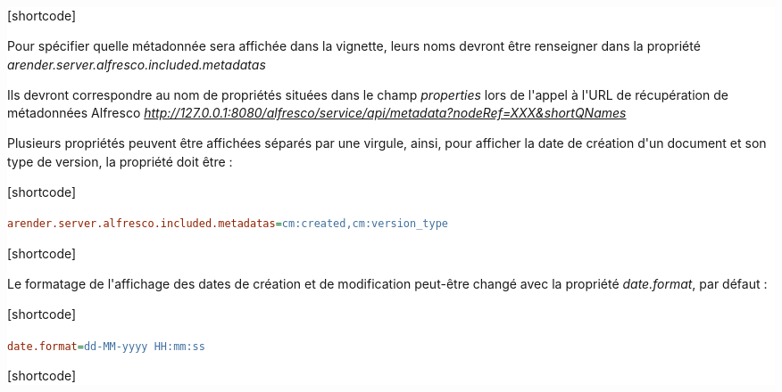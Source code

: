 [shortcode]

Pour spécifier quelle métadonnée sera affichée dans la vignette, leurs noms devront être renseigner dans la propriété *arender.server.alfresco.included.metadatas*

Ils devront correspondre au nom de propriétés situées dans le champ *properties* lors de l'appel à l'URL de récupération de métadonnées Alfresco  *http://127.0.0.1:8080/alfresco/service/api/metadata?nodeRef=XXX&shortQNames*

Plusieurs propriétés peuvent être affichées séparés par une virgule, ainsi, pour afficher la date de création d'un document et son type de version, la propriété doit être :

[shortcode]

```cfg
arender.server.alfresco.included.metadatas=cm:created,cm:version_type
```

[shortcode]

Le formatage de l'affichage des dates de création et de modification peut-être changé avec la propriété *date.format*, par défaut : 

[shortcode]

```cfg 
date.format=dd-MM-yyyy HH:mm:ss
```

[shortcode]